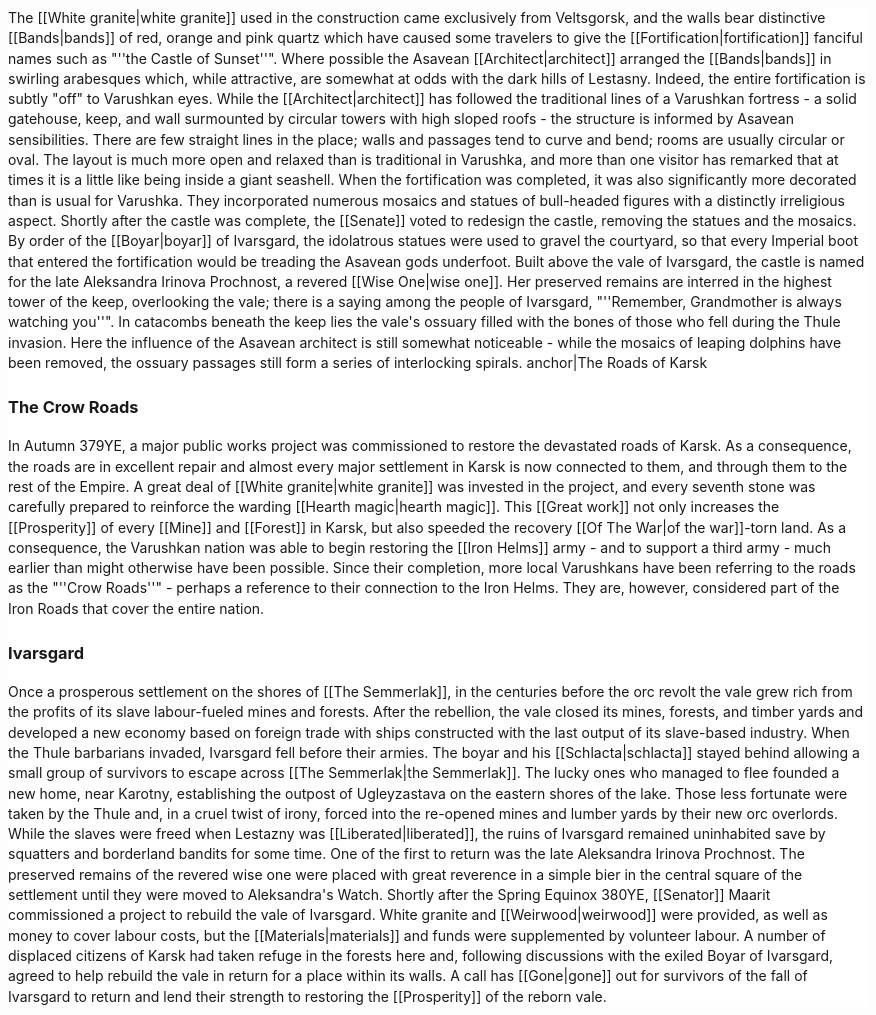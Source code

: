 The [[White granite|white granite]] used in the construction came exclusively from Veltsgorsk, and the walls bear distinctive [[Bands|bands]] of red, orange and pink quartz which have caused some travelers to give the [[Fortification|fortification]] fanciful names such as "''the Castle of Sunset''". Where possible the Asavean [[Architect|architect]] arranged the [[Bands|bands]] in swirling arabesques which, while attractive, are somewhat at odds with the dark hills of Lestasny. Indeed, the entire fortification is subtly "off" to Varushkan eyes. While the [[Architect|architect]] has followed the traditional lines of a Varushkan fortress - a solid gatehouse, keep, and wall surmounted by circular towers with high sloped roofs - the structure is informed by Asavean sensibilities. There are few straight lines in the place; walls and passages tend to curve and bend; rooms are usually circular or oval. The layout is much more open and relaxed than is traditional in Varushka, and more than one visitor has remarked that at times it is a little like being inside a giant seashell. 
When the fortification was completed, it was also significantly more decorated than is usual for Varushka. They incorporated numerous mosaics and statues of bull-headed figures with a distinctly irreligious aspect. Shortly after the castle was complete, the [[Senate]] voted to redesign the castle, removing the statues and the mosaics. By order of the [[Boyar|boyar]] of Ivarsgard, the idolatrous statues were used to gravel the courtyard, so that every Imperial boot that entered the fortification would be treading the Asavean gods underfoot.
Built above the vale of Ivarsgard, the castle is named for the late Aleksandra Irinova Prochnost, a revered [[Wise One|wise one]]. Her preserved remains are interred in the highest tower of the keep, overlooking the vale; there is a saying among the people of Ivarsgard, "''Remember, Grandmother is always watching you''". In catacombs beneath the keep lies the vale's ossuary filled with the bones of those who fell during the Thule invasion. Here the influence of the Asavean architect is still somewhat noticeable - while the mosaics of leaping dolphins have been removed, the ossuary passages still form a series of interlocking spirals.
anchor|The Roads of Karsk
### The Crow Roads
In Autumn 379YE, a major public works project was commissioned to restore the devastated roads of Karsk. As a consequence, the roads are in excellent repair and almost every major settlement in Karsk is now connected to them, and through them to the rest of the Empire. A great deal of [[White granite|white granite]] was invested in the project, and every seventh stone was carefully prepared to reinforce the warding [[Hearth magic|hearth magic]]. This [[Great work]] not only increases the [[Prosperity]] of every [[Mine]] and [[Forest]] in Karsk, but also speeded the recovery [[Of The War|of the war]]-torn land. As a consequence, the Varushkan nation was able to begin restoring the [[Iron Helms]] army - and to support a third army - much earlier than might otherwise have been possible. Since their completion, more local Varushkans have been referring to the roads as the "''Crow Roads''" - perhaps a reference to their connection to the Iron Helms. They are, however, considered part of the Iron Roads that cover the entire nation.
### Ivarsgard
Once a prosperous settlement on the shores of [[The Semmerlak]], in the centuries before the orc revolt the vale grew rich from the profits of its slave labour-fueled mines and forests. After the rebellion, the vale closed its mines, forests, and timber yards and developed a new economy based on foreign trade with ships constructed with the last output of its slave-based industry. 
When the Thule barbarians invaded, Ivarsgard fell before their armies. The boyar and his [[Schlacta|schlacta]] stayed behind allowing a small group of survivors to escape across [[The Semmerlak|the Semmerlak]]. The lucky ones who managed to flee founded a new home, near Karotny, establishing the outpost of Ugleyzastava on the eastern shores of the lake. Those less fortunate were taken by the Thule and, in a cruel twist of irony, forced into the re-opened mines and lumber yards by their new orc overlords. While the slaves were freed when Lestazny was [[Liberated|liberated]], the ruins of Ivarsgard remained uninhabited save by squatters and borderland bandits for some time. One of the first to return was the late Aleksandra Irinova Prochnost. The preserved remains of the revered wise one were placed with great reverence in a simple bier in the central square of the settlement until they were moved to Aleksandra's Watch.
Shortly after the Spring Equinox 380YE, [[Senator]] Maarit commissioned a project to rebuild the vale of Ivarsgard. White granite and [[Weirwood|weirwood]] were provided, as well as money to cover labour costs, but the [[Materials|materials]] and funds were supplemented by volunteer labour. A number of displaced citizens of Karsk had taken refuge in the forests here and, following discussions with the exiled Boyar of Ivarsgard, agreed to help rebuild the vale in return for a place within its walls. A call has [[Gone|gone]] out for survivors of the fall of Ivarsgard to return and lend their strength to restoring the [[Prosperity]] of the reborn vale. 